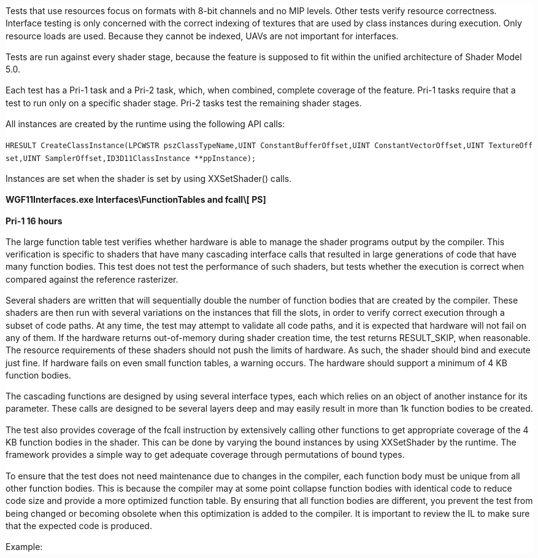 Tests that use resources focus on formats with 8-bit channels and no MIP levels. Other tests verify resource correctness. Interface testing is only concerned with the correct indexing of textures that are used by class instances during execution. Only resource loads are used. Because they cannot be indexed, UAVs are not important for interfaces.

Tests are run against every shader stage, because the feature is supposed to fit within the unified architecture of Shader Model 5.0.

Each test has a Pri-1 task and a Pri-2 task, which, when combined, complete coverage of the feature. Pri-1 tasks require that a test to run only on a specific shader stage. Pri-2 tasks test the remaining shader stages.

All instances are created by the runtime using the following API calls:

``` syntax
HRESULT CreateClassInstance(LPCWSTR pszClassTypeName,UINT ConstantBufferOffset,UINT ConstantVectorOffset,UINT TextureOffset,UINT SamplerOffset,ID3D11ClassInstance **ppInstance);
```

Instances are set when the shader is set by using XXSetShader() calls.

**WGF11Interfaces.exe Interfaces\\FunctionTables and fcall\\\[ PS\]**

**Pri-1 16 hours**

The large function table test verifies whether hardware is able to manage the shader programs output by the compiler. This verification is specific to shaders that have many cascading interface calls that resulted in large generations of code that have many function bodies. This test does not test the performance of such shaders, but tests whether the execution is correct when compared against the reference rasterizer.

Several shaders are written that will sequentially double the number of function bodies that are created by the compiler. These shaders are then run with several variations on the instances that fill the slots, in order to verify correct execution through a subset of code paths. At any time, the test may attempt to validate all code paths, and it is expected that hardware will not fail on any of them. If the hardware returns out-of-memory during shader creation time, the test returns RESULT\_SKIP, when reasonable. The resource requirements of these shaders should not push the limits of hardware. As such, the shader should bind and execute just fine. If hardware fails on even small function tables, a warning occurs. The hardware should support a minimum of 4 KB function bodies.

The cascading functions are designed by using several interface types, each which relies on an object of another instance for its parameter. These calls are designed to be several layers deep and may easily result in more than 1k function bodies to be created.

The test also provides coverage of the fcall instruction by extensively calling other functions to get appropriate coverage of the 4 KB function bodies in the shader. This can be done by varying the bound instances by using XXSetShader by the runtime. The framework provides a simple way to get adequate coverage through permutations of bound types.

To ensure that the test does not need maintenance due to changes in the compiler, each function body must be unique from all other function bodies. This is because the compiler may at some point collapse function bodies with identical code to reduce code size and provide a more optimized function table. By ensuring that all function bodies are different, you prevent the test from being changed or becoming obsolete when this optimization is added to the compiler. It is important to review the IL to make sure that the expected code is produced.

Example:
